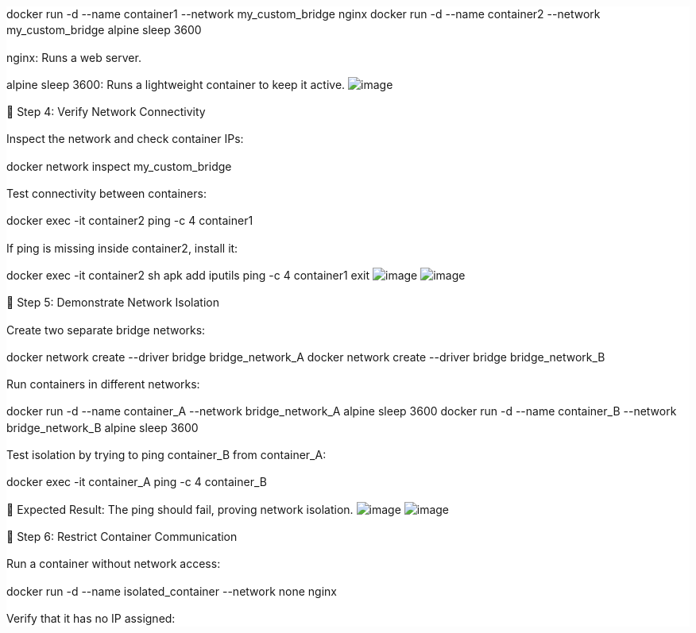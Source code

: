 docker run -d --name container1 --network my_custom_bridge nginx
docker run -d --name container2 --network my_custom_bridge alpine sleep 3600

nginx: Runs a web server.

alpine sleep 3600: Runs a lightweight container to keep it active.
<img width="850" alt="image" src="https://github.com/user-attachments/assets/109b4016-203c-4be2-803c-fe3705ff64b9" />


📌 Step 4: Verify Network Connectivity

Inspect the network and check container IPs:

docker network inspect my_custom_bridge

Test connectivity between containers:

docker exec -it container2 ping -c 4 container1

If ping is missing inside container2, install it:

docker exec -it container2 sh
apk add iputils
ping -c 4 container1
exit
<img width="959" alt="image" src="https://github.com/user-attachments/assets/c9b07fb1-c150-44ae-9abf-dcb6530a60d7" />
<img width="894" alt="image" src="https://github.com/user-attachments/assets/0f021499-0c5a-4460-8941-8b8a863c836b" />



📌 Step 5: Demonstrate Network Isolation

Create two separate bridge networks:

docker network create --driver bridge bridge_network_A
docker network create --driver bridge bridge_network_B

Run containers in different networks:

docker run -d --name container_A --network bridge_network_A alpine sleep 3600
docker run -d --name container_B --network bridge_network_B alpine sleep 3600

Test isolation by trying to ping container_B from container_A:

docker exec -it container_A ping -c 4 container_B

🚨 Expected Result: The ping should fail, proving network isolation.
<img width="952" alt="image" src="https://github.com/user-attachments/assets/0c2b2bc3-68a6-4697-b6c6-c3372743c667" />
<img width="860" alt="image" src="https://github.com/user-attachments/assets/191e562b-2330-4291-8056-92f0e34bb925" />



📌 Step 6: Restrict Container Communication

Run a container without network access:

docker run -d --name isolated_container --network none nginx

Verify that it has no IP assigned:
